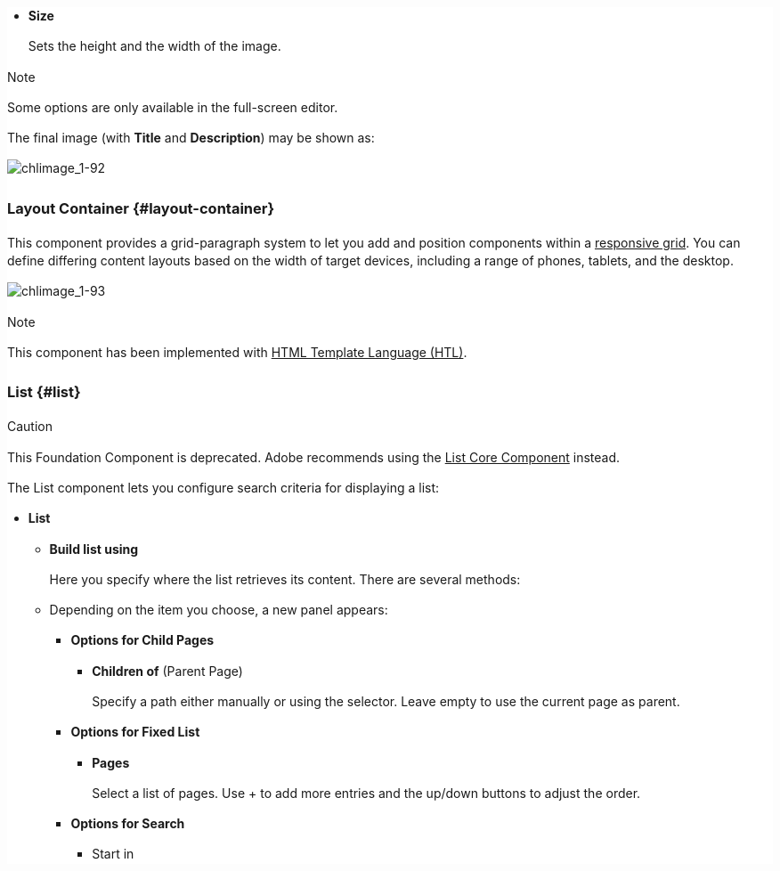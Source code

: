 * **Size**

  Sets the height and the width of the image.

>[!NOTE]
>
>Some options are only available in the full-screen editor.

The final image (with **Title** and **Description**) may be shown as:

![chlimage_1-92](assets/chlimage_1-92.png)

### Layout Container {#layout-container}

This component provides a grid-paragraph system to let you add and position components within a [responsive grid](/help/sites-authoring/responsive-layout.md). You can define differing content layouts based on the width of target devices, including a range of phones, tablets, and the desktop.

![chlimage_1-93](assets/chlimage_1-93.png)

>[!NOTE]
>
>This component has been implemented with [HTML Template Language (HTL)](https://experienceleague.adobe.com/docs/experience-manager-htl/content/overview.html).

### List {#list}

>[!CAUTION]
>
>This Foundation Component is deprecated. Adobe recommends using the [List Core Component](https://experienceleague.adobe.com/docs/experience-manager-core-components/using/wcm-components/list.html) instead.

The List component lets you configure search criteria for displaying a list:

* **List**

    * **Build list using**

      Here you specify where the list retrieves its content. There are several methods:

    * Depending on the item you choose, a new panel appears:

        * **Options for Child Pages**

            * **Children of** (Parent Page)

              Specify a path either manually or using the selector. Leave empty to use the current page as parent.

        * **Options for Fixed List**

            * **Pages**

              Select a list of pages. Use + to add more entries and the up/down buttons to adjust the order.

        * **Options for Search**

            * Start in

